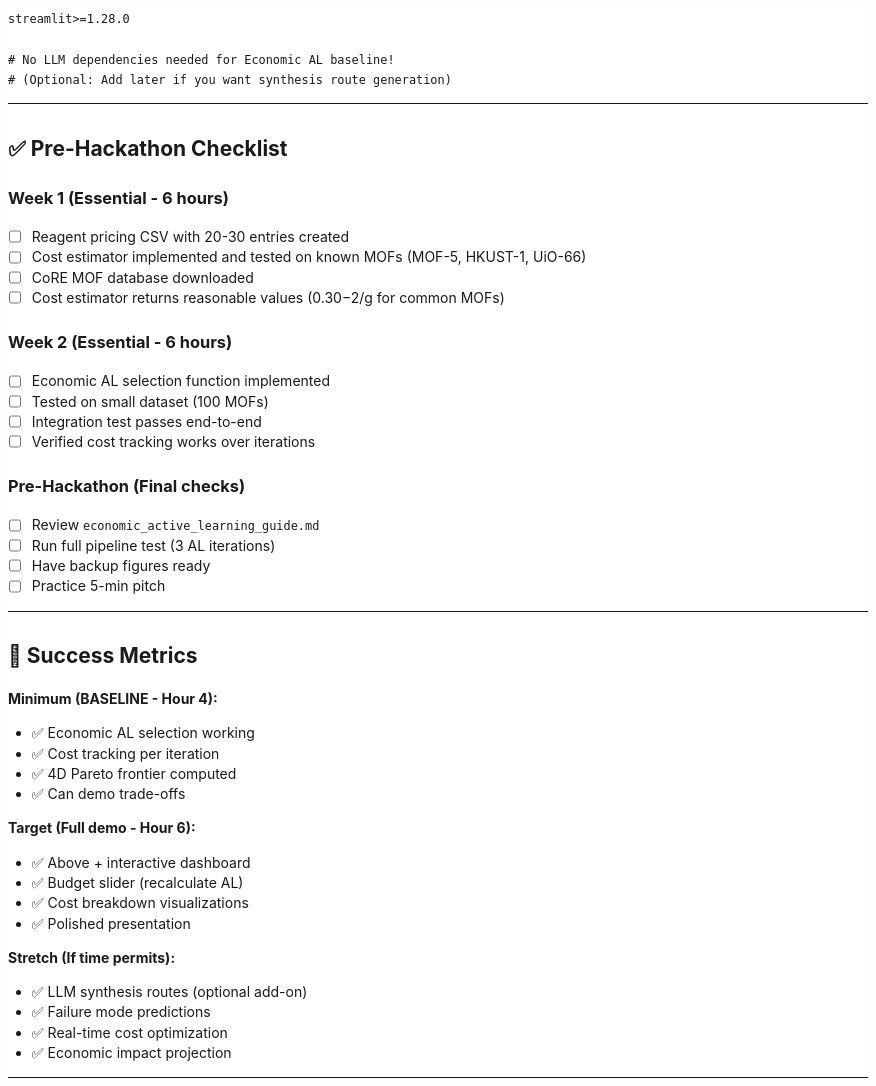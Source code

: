 ```
streamlit>=1.28.0

# No LLM dependencies needed for Economic AL baseline!
# (Optional: Add later if you want synthesis route generation)
```

---

## ✅ Pre-Hackathon Checklist

### Week 1 (Essential - 6 hours)
- [ ] Reagent pricing CSV with 20-30 entries created
- [ ] Cost estimator implemented and tested on known MOFs (MOF-5, HKUST-1, UiO-66)
- [ ] CoRE MOF database downloaded
- [ ] Cost estimator returns reasonable values ($0.30-$2/g for common MOFs)

### Week 2 (Essential - 6 hours)
- [ ] Economic AL selection function implemented
- [ ] Tested on small dataset (100 MOFs)
- [ ] Integration test passes end-to-end
- [ ] Verified cost tracking works over iterations

### Pre-Hackathon (Final checks)
- [ ] Review `economic_active_learning_guide.md`
- [ ] Run full pipeline test (3 AL iterations)
- [ ] Have backup figures ready
- [ ] Practice 5-min pitch

---

## 🎯 Success Metrics

**Minimum (BASELINE - Hour 4):**
- ✅ Economic AL selection working
- ✅ Cost tracking per iteration
- ✅ 4D Pareto frontier computed
- ✅ Can demo trade-offs

**Target (Full demo - Hour 6):**
- ✅ Above + interactive dashboard
- ✅ Budget slider (recalculate AL)
- ✅ Cost breakdown visualizations
- ✅ Polished presentation

**Stretch (If time permits):**
- ✅ LLM synthesis routes (optional add-on)
- ✅ Failure mode predictions
- ✅ Real-time cost optimization
- ✅ Economic impact projection

---
